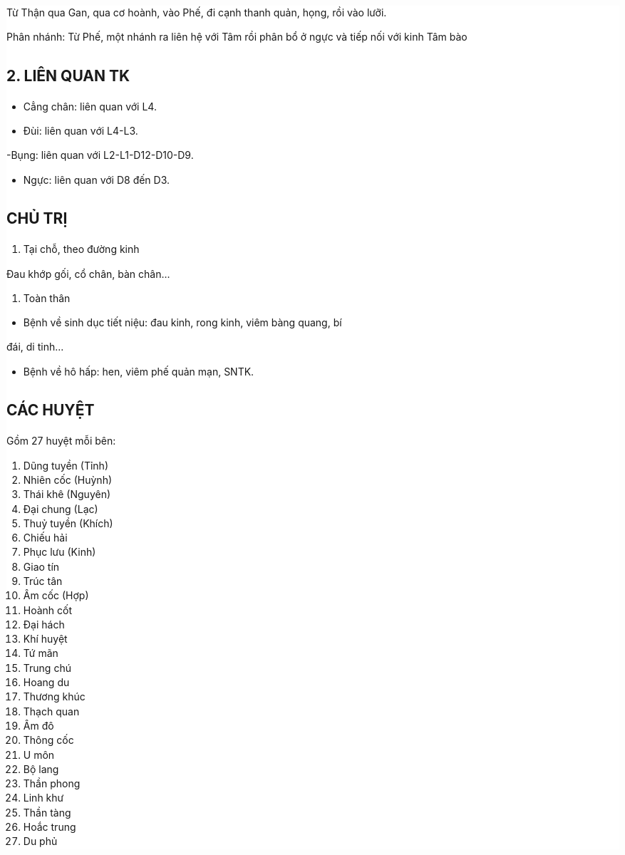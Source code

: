 Từ Thận qua Gan, qua cơ hoành, vào Phế, đi cạnh thanh quản, họng, rồi vào lưỡi.

Phân nhánh: Từ Phế, một nhánh ra liên hệ với Tâm rồi phân bổ ở ngực và tiếp nối với kinh Tâm bào

## 2. LIÊN QUAN TK

- Cẳng chân: liên quan với L4.

- Đùi: liên quan với L4-L3.

-Bụng: liên quan với L2-L1-D12-D10-D9.

- Ngực: liên quan với D8 đến D3.

## CHỦ TRỊ

  1. Tại chỗ, theo đường kinh

Đau khớp gối, cổ chân, bàn chân...

  1. Toàn thân

- Bệnh về sinh dục tiết niệu: đau kinh, rong kinh, viêm bàng quang, bí

đái, di tinh...

- Bệnh về hô hấp: hen, viêm phế quản mạn, SNTK.

## CÁC HUYỆT

Gồm 27 huyệt mỗi bên:

1. Dũng tuyền (Tỉnh)
2. Nhiên cốc (Huỳnh)
3. Thái khê (Nguyên)
4. Đại chung (Lạc)
5. Thuỷ tuyền (Khích)
6. Chiếu hải
7. Phục lưu (Kinh)
8. Giao tín
9. Trúc tân
10. Âm cốc (Hợp)
11. Hoành cốt
12. Đại hách
13. Khí huyệt
14. Tứ mãn
15. Trung chú
16. Hoang du
17. Thương khúc
18. Thạch quan
19. Âm đô
20. Thông cốc
21. U môn
22. Bộ lang
23. Thần phong
24. Linh khư
25. Thần tàng
26. Hoắc trung
27. Du phủ
